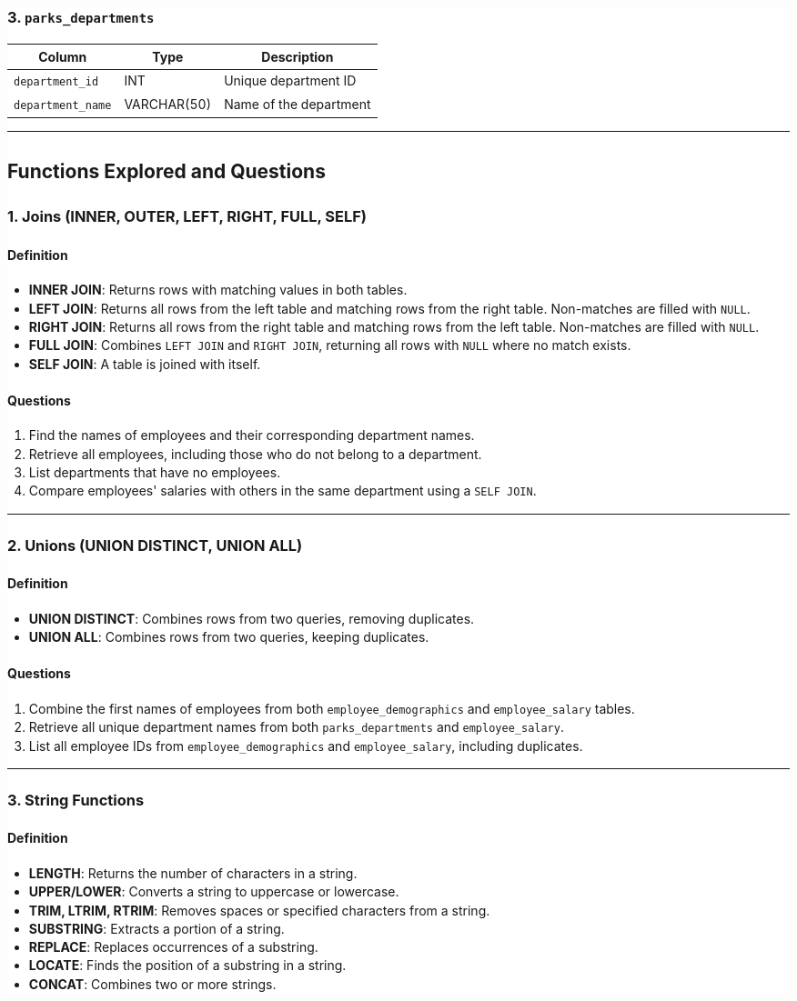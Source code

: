 ### 3. `parks_departments`
| Column           | Type        | Description                          |
|------------------|-------------|--------------------------------------|
| `department_id`  | INT         | Unique department ID                 |
| `department_name`| VARCHAR(50) | Name of the department               |

---

## Functions Explored and Questions

### 1. **Joins (INNER, OUTER, LEFT, RIGHT, FULL, SELF)**
#### **Definition**
- **INNER JOIN**: Returns rows with matching values in both tables.
- **LEFT JOIN**: Returns all rows from the left table and matching rows from the right table. Non-matches are filled with `NULL`.
- **RIGHT JOIN**: Returns all rows from the right table and matching rows from the left table. Non-matches are filled with `NULL`.
- **FULL JOIN**: Combines `LEFT JOIN` and `RIGHT JOIN`, returning all rows with `NULL` where no match exists.
- **SELF JOIN**: A table is joined with itself.

#### **Questions**
1. Find the names of employees and their corresponding department names.
2. Retrieve all employees, including those who do not belong to a department.
3. List departments that have no employees.
4. Compare employees' salaries with others in the same department using a `SELF JOIN`.

---

### 2. **Unions (UNION DISTINCT, UNION ALL)**
#### **Definition**
- **UNION DISTINCT**: Combines rows from two queries, removing duplicates.
- **UNION ALL**: Combines rows from two queries, keeping duplicates.

#### **Questions**
1. Combine the first names of employees from both `employee_demographics` and `employee_salary` tables.
2. Retrieve all unique department names from both `parks_departments` and `employee_salary`.
3. List all employee IDs from `employee_demographics` and `employee_salary`, including duplicates.

---

### 3. **String Functions**
#### **Definition**
- **LENGTH**: Returns the number of characters in a string.
- **UPPER/LOWER**: Converts a string to uppercase or lowercase.
- **TRIM, LTRIM, RTRIM**: Removes spaces or specified characters from a string.
- **SUBSTRING**: Extracts a portion of a string.
- **REPLACE**: Replaces occurrences of a substring.
- **LOCATE**: Finds the position of a substring in a string.
- **CONCAT**: Combines two or more strings.
